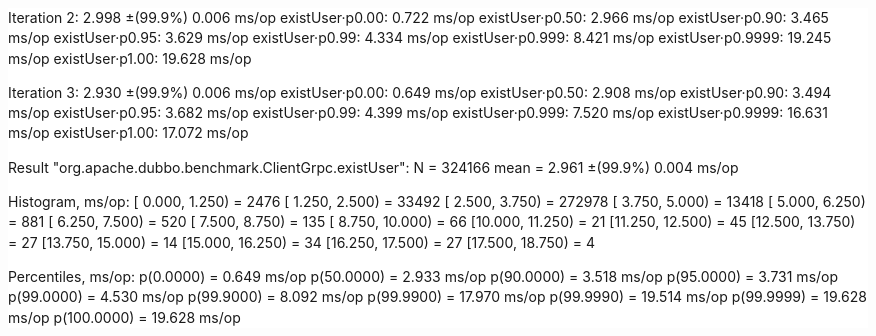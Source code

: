 Iteration   2: 2.998 ±(99.9%) 0.006 ms/op
                 existUser·p0.00:   0.722 ms/op
                 existUser·p0.50:   2.966 ms/op
                 existUser·p0.90:   3.465 ms/op
                 existUser·p0.95:   3.629 ms/op
                 existUser·p0.99:   4.334 ms/op
                 existUser·p0.999:  8.421 ms/op
                 existUser·p0.9999: 19.245 ms/op
                 existUser·p1.00:   19.628 ms/op

Iteration   3: 2.930 ±(99.9%) 0.006 ms/op
                 existUser·p0.00:   0.649 ms/op
                 existUser·p0.50:   2.908 ms/op
                 existUser·p0.90:   3.494 ms/op
                 existUser·p0.95:   3.682 ms/op
                 existUser·p0.99:   4.399 ms/op
                 existUser·p0.999:  7.520 ms/op
                 existUser·p0.9999: 16.631 ms/op
                 existUser·p1.00:   17.072 ms/op



Result "org.apache.dubbo.benchmark.ClientGrpc.existUser":
  N = 324166
  mean =      2.961 ±(99.9%) 0.004 ms/op

  Histogram, ms/op:
    [ 0.000,  1.250) = 2476 
    [ 1.250,  2.500) = 33492 
    [ 2.500,  3.750) = 272978 
    [ 3.750,  5.000) = 13418 
    [ 5.000,  6.250) = 881 
    [ 6.250,  7.500) = 520 
    [ 7.500,  8.750) = 135 
    [ 8.750, 10.000) = 66 
    [10.000, 11.250) = 21 
    [11.250, 12.500) = 45 
    [12.500, 13.750) = 27 
    [13.750, 15.000) = 14 
    [15.000, 16.250) = 34 
    [16.250, 17.500) = 27 
    [17.500, 18.750) = 4 

  Percentiles, ms/op:
      p(0.0000) =      0.649 ms/op
     p(50.0000) =      2.933 ms/op
     p(90.0000) =      3.518 ms/op
     p(95.0000) =      3.731 ms/op
     p(99.0000) =      4.530 ms/op
     p(99.9000) =      8.092 ms/op
     p(99.9900) =     17.970 ms/op
     p(99.9990) =     19.514 ms/op
     p(99.9999) =     19.628 ms/op
    p(100.0000) =     19.628 ms/op
